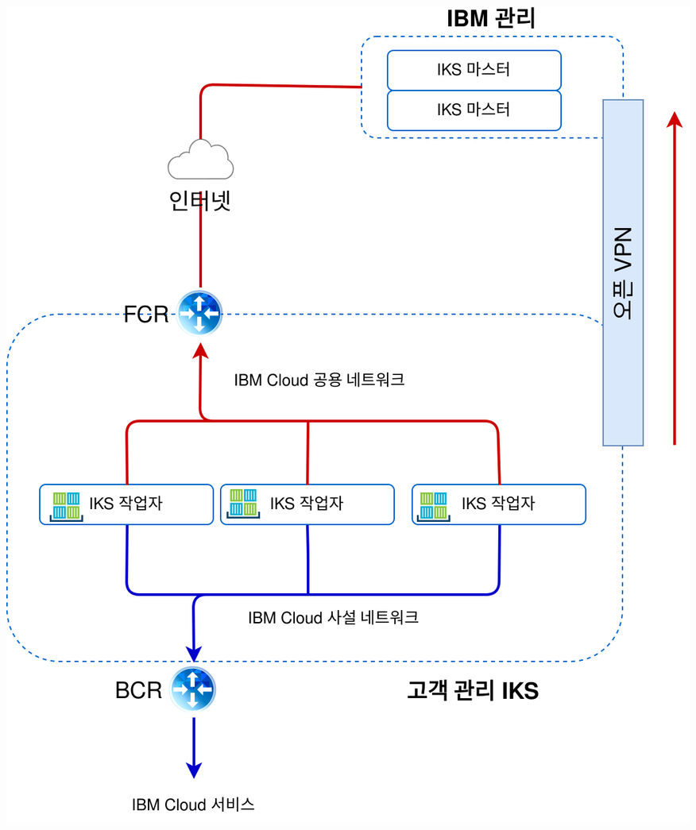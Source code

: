 ![{{site.data.keyword.containerlong_notm}} 컴포넌트 다이어그램](../../images/vcsiks-iks-components.svg "{{site.data.keyword.containerlong_notm}} 컴포넌트 다이어그램")

